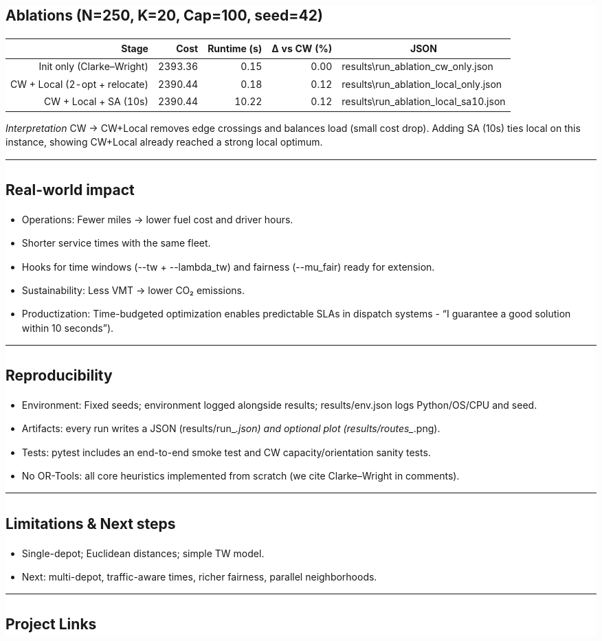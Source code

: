 
## Ablations (N=250, K=20, Cap=100, seed=42)

|                         Stage |    Cost | Runtime (s) | Δ vs CW (%) | JSON                                    |
| ----------------------------: | ------: | ----------: | ----------: | --------------------------------------- |
|     Init only (Clarke–Wright) | 2393.36 |        0.15 |        0.00 | results\run\_ablation\_cw\_only.json    |
| CW + Local (2-opt + relocate) | 2390.44 |        0.18 |        0.12 | results\run\_ablation\_local\_only.json |
|         CW + Local + SA (10s) | 2390.44 |       10.22 |        0.12 | results\run\_ablation\_local\_sa10.json |

*Interpretation*
CW → CW+Local removes edge crossings and balances load (small cost drop). Adding SA (10s) ties local on this instance, showing CW+Local already reached a strong local optimum.

---

## Real-world impact

- Operations: Fewer miles → lower fuel cost and driver hours.

- Shorter service times with the same fleet.

- Hooks for time windows (--tw + --lambda_tw) and fairness (--mu_fair) ready for extension.

- Sustainability: Less VMT → lower CO₂ emissions.

- Productization: Time-budgeted optimization enables predictable SLAs in dispatch systems - “I guarantee a good solution within 10 seconds”).

---

## Reproducibility

- Environment: Fixed seeds; environment logged alongside results; results/env.json logs Python/OS/CPU and seed.

- Artifacts: every run writes a JSON (results/run_*.json) and optional plot (results/routes_*.png).

- Tests: pytest includes an end-to-end smoke test and CW capacity/orientation sanity tests.

- No OR-Tools: all core heuristics implemented from scratch (we cite Clarke–Wright in comments).

---

## Limitations & Next steps

- Single-depot; Euclidean distances; simple TW model.

- Next: multi-depot, traffic-aware times, richer fairness, parallel neighborhoods.

---

## Project Links
